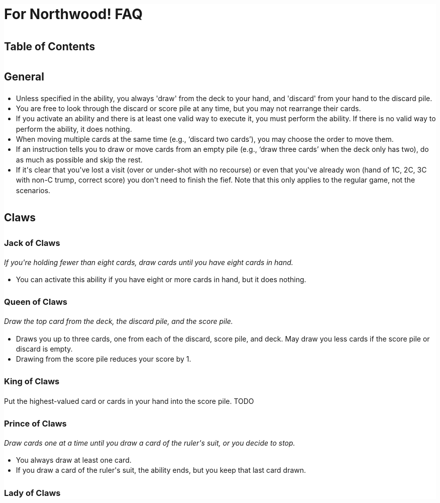 # For Northwood! FAQ

## Table of Contents

## General

* Unless specified in the ability, you always 'draw' from the deck to your hand, and 'discard' from your hand to the discard pile.
* You are free to look through the discard or score pile at any time, but you may not rearrange their cards.
* If you activate an ability and there is at least one valid way to execute it, you must perform the ability. If there is no valid way to perform the ability, it does nothing.
* When moving multiple cards at the same time (e.g., ‘discard two cards’), you may choose the order to move them.
* If an instruction tells you to draw or move cards from an empty pile (e.g., ‘draw three cards’ when the deck only has two), do as much as possible and skip the rest.
* If it's clear that you've lost a visit (over or under-shot with no recourse) or even that you've already won (hand of 1C, 2C, 3C with non-C trump, correct score) you don't need to finish the fief. Note that this only applies to the regular game, not the scenarios.

## Claws

### Jack of Claws

*If you're holding fewer than eight cards, draw cards until you have eight cards in hand.*

* You can activate this ability if you have eight or more cards in hand, but it does nothing.

### Queen of Claws

*Draw the top card from the deck, the discard pile, and the score pile.*

* Draws you up to three cards, one from each of the discard, score pile, and deck. May draw you less cards if the score pile or discard is empty.
* Drawing from the score pile reduces your score by 1.

### King of Claws

Put the highest-valued card or cards in your hand into the score pile.
TODO

### Prince of Claws

*Draw cards one at a time until you draw a card of the ruler's suit, or you decide to stop.*

* You always draw at least one card.
* If you draw a card of the ruler's suit, the ability ends, but you keep that last card drawn.

### Lady of Claws
